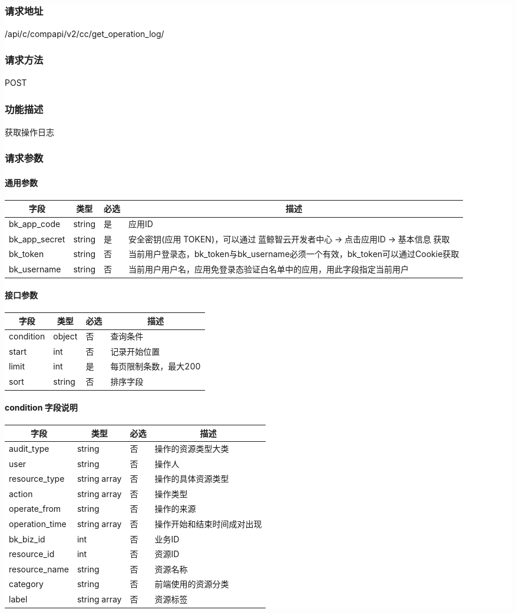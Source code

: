 
### 请求地址

/api/c/compapi/v2/cc/get_operation_log/



### 请求方法

POST


### 功能描述

获取操作日志

### 请求参数


#### 通用参数

| 字段 | 类型 | 必选 |  描述 |
|-----------|------------|--------|------------|
| bk_app_code  |  string    | 是 | 应用ID     |
| bk_app_secret|  string    | 是 | 安全密钥(应用 TOKEN)，可以通过 蓝鲸智云开发者中心 -&gt; 点击应用ID -&gt; 基本信息 获取 |
| bk_token     |  string    | 否 | 当前用户登录态，bk_token与bk_username必须一个有效，bk_token可以通过Cookie获取 |
| bk_username  |  string    | 否 | 当前用户用户名，应用免登录态验证白名单中的应用，用此字段指定当前用户 |

#### 接口参数

| 字段      | 类型   | 必选 | 描述                         |
| --------- | ------ | ---- | ---------------------------- |
| condition | object | 否   | 查询条件                     |
| start     | int    | 否   | 记录开始位置                 |
| limit     | int    | 是   | 每页限制条数，最大200 |
| sort      | string | 否   | 排序字段                     |

#### condition 字段说明

| 字段           | 类型         | 必选 | 描述                       |
| -------------- | ------------ | ---- | -------------------------- |
| audit_type     | string       | 否   | 操作的资源类型大类         |
| user           | string       | 否   | 操作人                     |
| resource_type  | string array | 否   | 操作的具体资源类型         |
| action         | string array | 否   | 操作类型                   |
| operate_from   | string       | 否   | 操作的来源                 |
| operation_time | string array | 否   | 操作开始和结束时间成对出现 |
| bk_biz_id      | int          | 否   | 业务ID                     |
| resource_id    | int          | 否   | 资源ID                     |
| resource_name  | string       | 否   | 资源名称                   |
| category       | string       | 否   | 前端使用的资源分类         |
| label          | string array | 否   | 资源标签                   |
